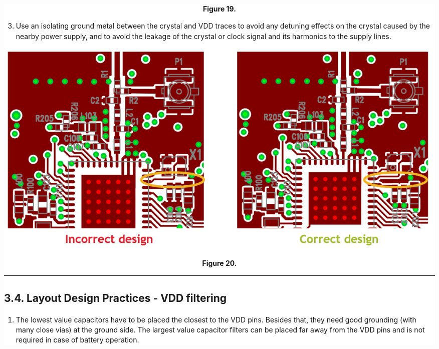 <div align="center">

<b>Figure 19.</b> 

</div>

3. Use an isolating ground metal between the crystal and VDD traces to avoid any detuning effects on the crystal caused by the nearby power supply, and to avoid the leakage of the crystal or clock signal and its harmonics to the supply lines.

<p align="center">
  <img src="files/HW-PCB-Layout-Design-Guide/crystal3.png">
</p>

<div align="center">

<b>Figure 20.</b> 

</div>

****
## 3.4. Layout Design Practices - VDD filtering

1. The lowest value capacitors have to be placed the closest to the VDD pins. Besides that, they need good grounding (with many close vias) at the ground side. The largest value capacitor filters can be placed far away from the VDD pins and is not required in case of battery operation.



<p align="center">